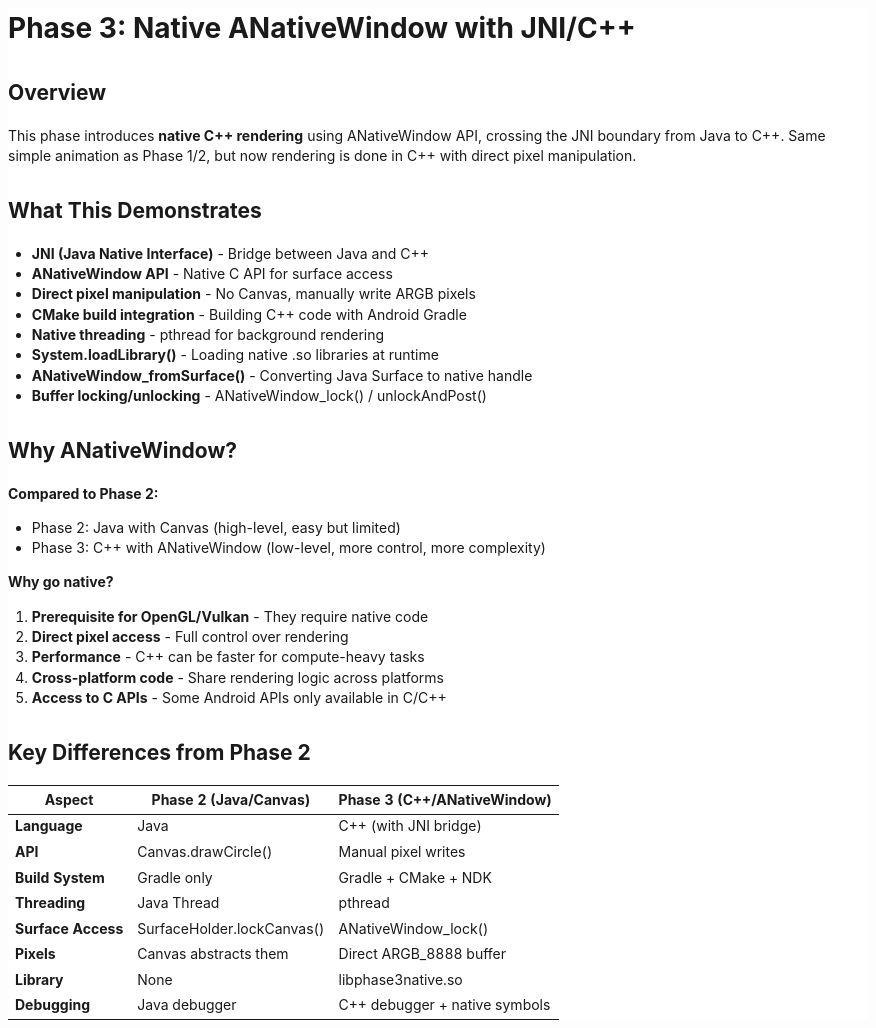# Phase 3: Native ANativeWindow with JNI/C++

## Overview

This phase introduces **native C++ rendering** using ANativeWindow API, crossing the JNI boundary from Java to C++. Same simple animation as Phase 1/2, but now rendering is done in C++ with direct pixel manipulation.

## What This Demonstrates

- **JNI (Java Native Interface)** - Bridge between Java and C++
- **ANativeWindow API** - Native C API for surface access
- **Direct pixel manipulation** - No Canvas, manually write ARGB pixels
- **CMake build integration** - Building C++ code with Android Gradle
- **Native threading** - pthread for background rendering
- **System.loadLibrary()** - Loading native .so libraries at runtime
- **ANativeWindow_fromSurface()** - Converting Java Surface to native handle
- **Buffer locking/unlocking** - ANativeWindow_lock() / unlockAndPost()

## Why ANativeWindow?

**Compared to Phase 2:**
- Phase 2: Java with Canvas (high-level, easy but limited)
- Phase 3: C++ with ANativeWindow (low-level, more control, more complexity)

**Why go native?**
1. **Prerequisite for OpenGL/Vulkan** - They require native code
2. **Direct pixel access** - Full control over rendering
3. **Performance** - C++ can be faster for compute-heavy tasks
4. **Cross-platform code** - Share rendering logic across platforms
5. **Access to C APIs** - Some Android APIs only available in C/C++

## Key Differences from Phase 2

| Aspect | Phase 2 (Java/Canvas) | Phase 3 (C++/ANativeWindow) |
|--------|----------------------|----------------------------|
| **Language** | Java | C++ (with JNI bridge) |
| **API** | Canvas.drawCircle() | Manual pixel writes |
| **Build System** | Gradle only | Gradle + CMake + NDK |
| **Threading** | Java Thread | pthread |
| **Surface Access** | SurfaceHolder.lockCanvas() | ANativeWindow_lock() |
| **Pixels** | Canvas abstracts them | Direct ARGB_8888 buffer |
| **Library** | None | libphase3native.so |
| **Debugging** | Java debugger | C++ debugger + native symbols |
